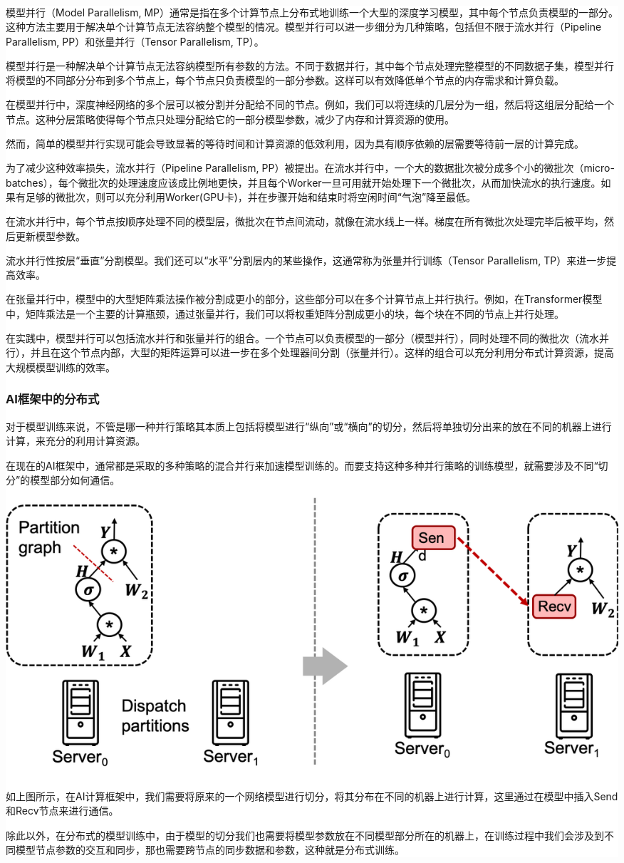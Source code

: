 模型并行（Model Parallelism, MP）通常是指在多个计算节点上分布式地训练一个大型的深度学习模型，其中每个节点负责模型的一部分。这种方法主要用于解决单个计算节点无法容纳整个模型的情况。模型并行可以进一步细分为几种策略，包括但不限于流水并行（Pipeline Parallelism, PP）和张量并行（Tensor Parallelism, TP）。

模型并行是一种解决单个计算节点无法容纳模型所有参数的方法。不同于数据并行，其中每个节点处理完整模型的不同数据子集，模型并行将模型的不同部分分布到多个节点上，每个节点只负责模型的一部分参数。这样可以有效降低单个节点的内存需求和计算负载。

在模型并行中，深度神经网络的多个层可以被分割并分配给不同的节点。例如，我们可以将连续的几层分为一组，然后将这组层分配给一个节点。这种分层策略使得每个节点只处理分配给它的一部分模型参数，减少了内存和计算资源的使用。

然而，简单的模型并行实现可能会导致显著的等待时间和计算资源的低效利用，因为具有顺序依赖的层需要等待前一层的计算完成。

为了减少这种效率损失，流水并行（Pipeline Parallelism, PP）被提出。在流水并行中，一个大的数据批次被分成多个小的微批次（micro-batches），每个微批次的处理速度应该成比例地更快，并且每个Worker一旦可用就开始处理下一个微批次，从而加快流水的执行速度。如果有足够的微批次，则可以充分利用Worker(GPU卡)，并在步骤开始和结束时将空闲时间“气泡”降至最低。

在流水并行中，每个节点按顺序处理不同的模型层，微批次在节点间流动，就像在流水线上一样。梯度在所有微批次处理完毕后被平均，然后更新模型参数。

流水并行性按层“垂直”分割模型。我们还可以“水平”分割层内的某些操作，这通常称为张量并行训练（Tensor Parallelism, TP）来进一步提高效率。

在张量并行中，模型中的大型矩阵乘法操作被分割成更小的部分，这些部分可以在多个计算节点上并行执行。例如，在Transformer模型中，矩阵乘法是一个主要的计算瓶颈，通过张量并行，我们可以将权重矩阵分割成更小的块，每个块在不同的节点上并行处理。

在实践中，模型并行可以包括流水并行和张量并行的组合。一个节点可以负责模型的一部分（模型并行），同时处理不同的微批次（流水并行），并且在这个节点内部，大型的矩阵运算可以进一步在多个处理器间分割（张量并行）。这样的组合可以充分利用分布式计算资源，提高大规模模型训练的效率。

### AI框架中的分布式

对于模型训练来说，不管是哪一种并行策略其本质上包括将模型进行“纵向”或“横向”的切分，然后将单独切分出来的放在不同的机器上进行计算，来充分的利用计算资源。

在现在的AI框架中，通常都是采取的多种策略的混合并行来加速模型训练的。而要支持这种多种并行策略的训练模型，就需要涉及不同“切分”的模型部分如何通信。

![AI训练图切分](images/04.basic_nvlink_01.png)

如上图所示，在AI计算框架中，我们需要将原来的一个网络模型进行切分，将其分布在不同的机器上进行计算，这里通过在模型中插入Send和Recv节点来进行通信。

除此以外，在分布式的模型训练中，由于模型的切分我们也需要将模型参数放在不同模型部分所在的机器上，在训练过程中我们会涉及到不同模型节点参数的交互和同步，那也需要跨节点的同步数据和参数，这种就是分布式训练。
